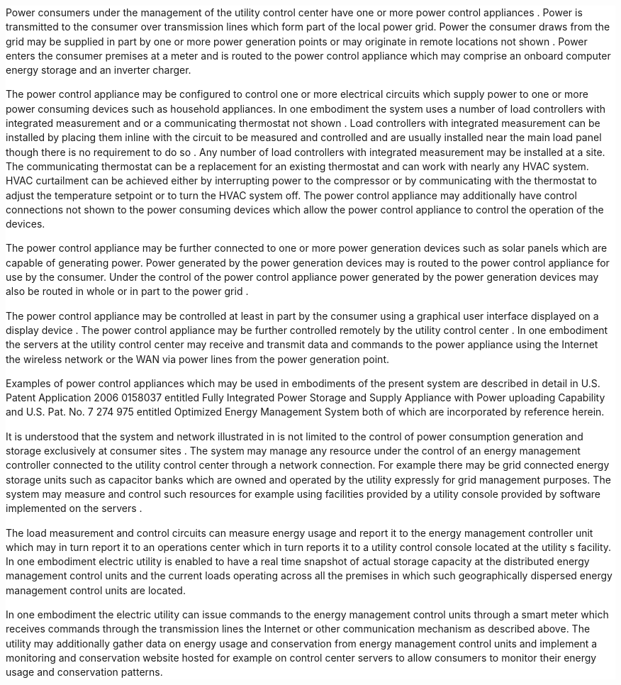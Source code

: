 Power consumers under the management of the utility control center have one or more power control appliances . Power is transmitted to the consumer over transmission lines which form part of the local power grid. Power the consumer draws from the grid may be supplied in part by one or more power generation points or may originate in remote locations not shown . Power enters the consumer premises at a meter and is routed to the power control appliance which may comprise an onboard computer energy storage and an inverter charger.

The power control appliance may be configured to control one or more electrical circuits which supply power to one or more power consuming devices such as household appliances. In one embodiment the system uses a number of load controllers with integrated measurement and or a communicating thermostat not shown . Load controllers with integrated measurement can be installed by placing them inline with the circuit to be measured and controlled and are usually installed near the main load panel though there is no requirement to do so . Any number of load controllers with integrated measurement may be installed at a site. The communicating thermostat can be a replacement for an existing thermostat and can work with nearly any HVAC system. HVAC curtailment can be achieved either by interrupting power to the compressor or by communicating with the thermostat to adjust the temperature setpoint or to turn the HVAC system off. The power control appliance may additionally have control connections not shown to the power consuming devices which allow the power control appliance to control the operation of the devices.

The power control appliance may be further connected to one or more power generation devices such as solar panels which are capable of generating power. Power generated by the power generation devices may is routed to the power control appliance for use by the consumer. Under the control of the power control appliance power generated by the power generation devices may also be routed in whole or in part to the power grid .

The power control appliance may be controlled at least in part by the consumer using a graphical user interface displayed on a display device . The power control appliance may be further controlled remotely by the utility control center . In one embodiment the servers at the utility control center may receive and transmit data and commands to the power appliance using the Internet the wireless network or the WAN via power lines from the power generation point. 

Examples of power control appliances which may be used in embodiments of the present system are described in detail in U.S. Patent Application 2006 0158037 entitled Fully Integrated Power Storage and Supply Appliance with Power uploading Capability and U.S. Pat. No. 7 274 975 entitled Optimized Energy Management System both of which are incorporated by reference herein.

It is understood that the system and network illustrated in is not limited to the control of power consumption generation and storage exclusively at consumer sites . The system may manage any resource under the control of an energy management controller connected to the utility control center through a network connection. For example there may be grid connected energy storage units such as capacitor banks which are owned and operated by the utility expressly for grid management purposes. The system may measure and control such resources for example using facilities provided by a utility console provided by software implemented on the servers .

The load measurement and control circuits can measure energy usage and report it to the energy management controller unit which may in turn report it to an operations center which in turn reports it to a utility control console located at the utility s facility. In one embodiment electric utility is enabled to have a real time snapshot of actual storage capacity at the distributed energy management control units and the current loads operating across all the premises in which such geographically dispersed energy management control units are located.

In one embodiment the electric utility can issue commands to the energy management control units through a smart meter which receives commands through the transmission lines the Internet or other communication mechanism as described above. The utility may additionally gather data on energy usage and conservation from energy management control units and implement a monitoring and conservation website hosted for example on control center servers to allow consumers to monitor their energy usage and conservation patterns.

